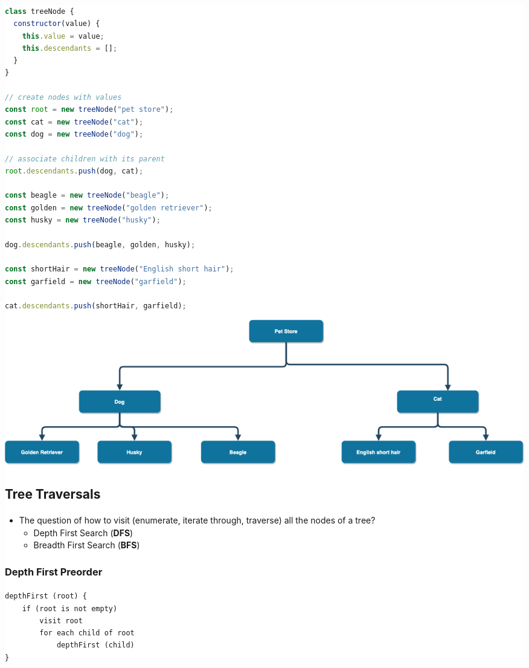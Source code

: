 ```js
class treeNode {
  constructor(value) {
    this.value = value;
    this.descendants = [];
  }
}

// create nodes with values
const root = new treeNode("pet store");
const cat = new treeNode("cat");
const dog = new treeNode("dog");

// associate children with its parent
root.descendants.push(dog, cat);

const beagle = new treeNode("beagle");
const golden = new treeNode("golden retriever");
const husky = new treeNode("husky");

dog.descendants.push(beagle, golden, husky);

const shortHair = new treeNode("English short hair");
const garfield = new treeNode("garfield");

cat.descendants.push(shortHair, garfield);
```

![](img/pet-store-tree.drawio.png)

## Tree Traversals

- The question of how to visit (enumerate, iterate through, traverse) all the nodes of a tree?
	- Depth First Search (**DFS**)
	- Breadth First Search (**BFS**)

### Depth First Preorder

```pseudocode
depthFirst (root) {
	if (root is not empty) 
		visit root
		for each child of root
			depthFirst (child)
}
```
